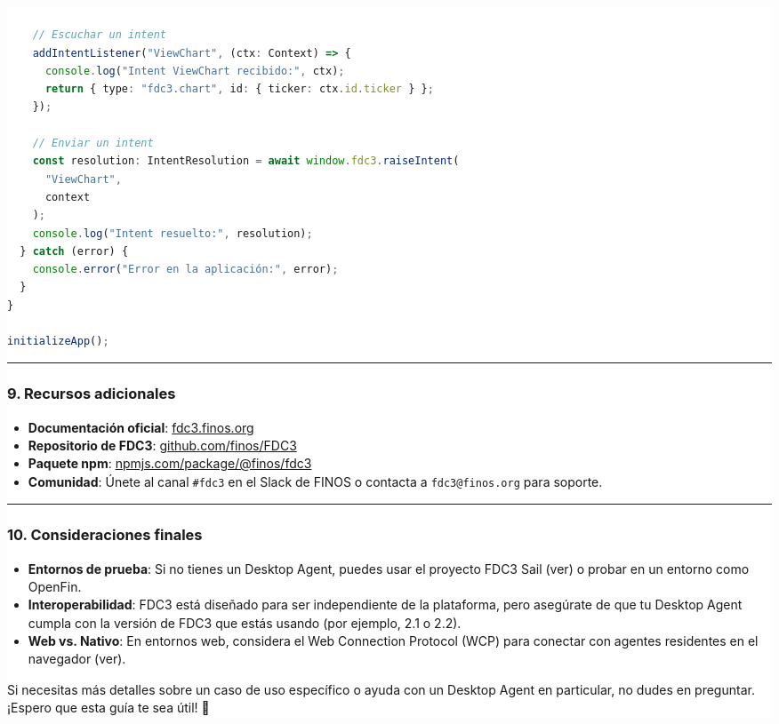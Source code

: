 ```typescript

    // Escuchar un intent
    addIntentListener("ViewChart", (ctx: Context) => {
      console.log("Intent ViewChart recibido:", ctx);
      return { type: "fdc3.chart", id: { ticker: ctx.id.ticker } };
    });

    // Enviar un intent
    const resolution: IntentResolution = await window.fdc3.raiseIntent(
      "ViewChart",
      context
    );
    console.log("Intent resuelto:", resolution);
  } catch (error) {
    console.error("Error en la aplicación:", error);
  }
}

initializeApp();
```

---

### **9. Recursos adicionales**

- **Documentación oficial**: [fdc3.finos.org](https://fdc3.finos.org)
- **Repositorio de FDC3**: [github.com/finos/FDC3](https://github.com/finos/FDC3)
- **Paquete npm**: [npmjs.com/package/@finos/fdc3](https://www.npmjs.com/package/@finos/fdc3)
- **Comunidad**: Únete al canal `#fdc3` en el Slack de FINOS o contacta a `fdc3@finos.org` para soporte.

---

### **10. Consideraciones finales**

- **Entornos de prueba**: Si no tienes un Desktop Agent, puedes usar el proyecto FDC3 Sail (ver) o probar en un entorno como OpenFin.[](https://github.com/finos/FDC3)
- **Interoperabilidad**: FDC3 está diseñado para ser independiente de la plataforma, pero asegúrate de que tu Desktop Agent cumpla con la versión de FDC3 que estás usando (por ejemplo, 2.1 o 2.2).
- **Web vs. Nativo**: En entornos web, considera el Web Connection Protocol (WCP) para conectar con agentes residentes en el navegador (ver).[](https://fdc3.finos.org/docs/next/api/specs/webConnectionProtocol)

Si necesitas más detalles sobre un caso de uso específico o ayuda con un Desktop Agent en particular, no dudes en preguntar. ¡Espero que esta guía te sea útil! 🚀
